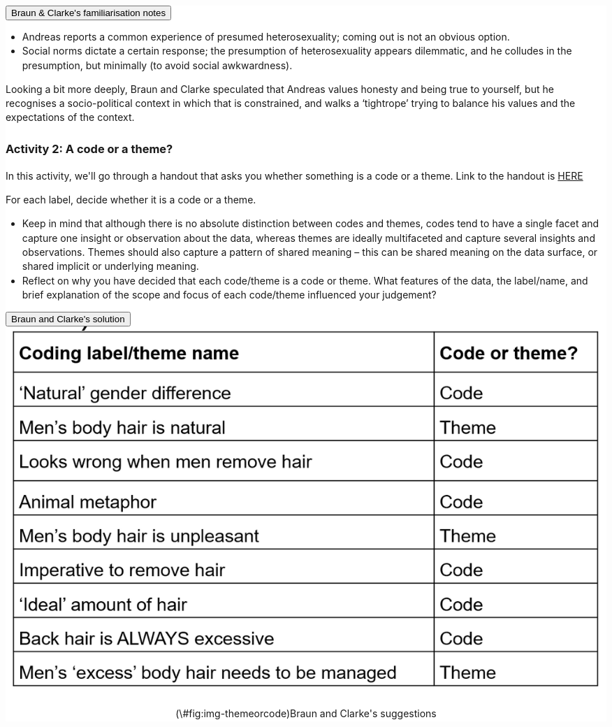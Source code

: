 
<div class='webex-solution'><button>Braun & Clarke's familiarisation notes</button>

  * Andreas reports a common experience of presumed heterosexuality; coming out is not an obvious option.
  * Social norms dictate a certain response; the presumption of heterosexuality appears dilemmatic, and he colludes in the presumption, but minimally (to avoid social awkwardness).

Looking a bit more deeply, Braun and Clarke speculated that Andreas values honesty and being true to yourself, but he recognises a socio-political context in which that is constrained, and walks a ‘tightrope’ trying to balance his values and the expectations of the context.

</div>


### Activity 2: A code or a theme?

In this activity, we'll go through a handout that asks you whether something is a code or a theme. Link to the handout is [HERE](https://gla-my.sharepoint.com/:w:/g/personal/ashley_robertson_glasgow_ac_uk/EchyMtm_oPxJjdf87kLvpyMB3nyxnSof5oEP-0A-PhnEGg?e=YKqeo8)

For each label, decide whether it is a code or a theme.

  * Keep in mind that although there is no absolute distinction between codes and themes, codes tend to have a single facet and capture one insight or observation about the data, whereas themes are ideally multifaceted and capture several insights and observations. Themes should also capture a pattern of shared meaning – this can be shared meaning on the data surface, or shared implicit or underlying meaning. 
  * Reflect on why you have decided that each code/theme is a code or theme. What features of the data, the label/name, and brief explanation of the scope and focus of each code/theme influenced your judgement?
  

<div class='webex-solution'><button>Braun and Clarke's solution</button>
  

<div class="figure" style="text-align: center">
<img src="images/themeorcode.png" alt="Braun and Clarke's suggestions" width="100%" />
<p class="caption">(\#fig:img-themeorcode)Braun and Clarke's suggestions</p>
</div>
